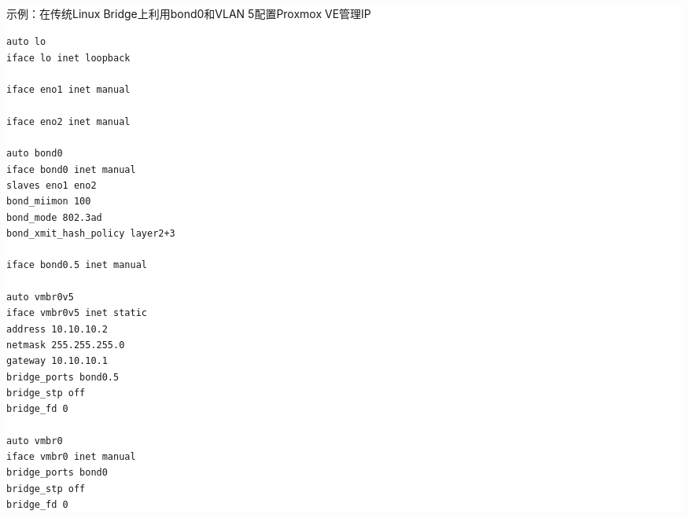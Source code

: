 示例：在传统Linux Bridge上利用bond0和VLAN 5配置Proxmox VE管理IP
```
auto lo
iface lo inet loopback

iface eno1 inet manual

iface eno2 inet manual

auto bond0
iface bond0 inet manual
slaves eno1 eno2
bond_miimon 100
bond_mode 802.3ad
bond_xmit_hash_policy layer2+3

iface bond0.5 inet manual

auto vmbr0v5
iface vmbr0v5 inet static
address 10.10.10.2
netmask 255.255.255.0
gateway 10.10.10.1
bridge_ports bond0.5
bridge_stp off
bridge_fd 0

auto vmbr0
iface vmbr0 inet manual
bridge_ports bond0
bridge_stp off
bridge_fd 0
```
